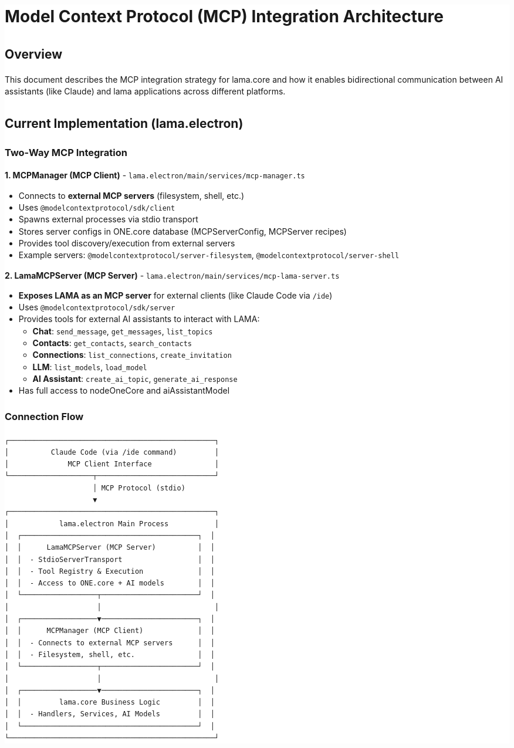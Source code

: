 # Model Context Protocol (MCP) Integration Architecture

## Overview

This document describes the MCP integration strategy for lama.core and how it enables bidirectional communication between AI assistants (like Claude) and lama applications across different platforms.

## Current Implementation (lama.electron)

### Two-Way MCP Integration

**1. MCPManager (MCP Client)** - `lama.electron/main/services/mcp-manager.ts`
- Connects to **external MCP servers** (filesystem, shell, etc.)
- Uses `@modelcontextprotocol/sdk/client`
- Spawns external processes via stdio transport
- Stores server configs in ONE.core database (MCPServerConfig, MCPServer recipes)
- Provides tool discovery/execution from external servers
- Example servers: `@modelcontextprotocol/server-filesystem`, `@modelcontextprotocol/server-shell`

**2. LamaMCPServer (MCP Server)** - `lama.electron/main/services/mcp-lama-server.ts`
- **Exposes LAMA as an MCP server** for external clients (like Claude Code via `/ide`)
- Uses `@modelcontextprotocol/sdk/server`
- Provides tools for external AI assistants to interact with LAMA:
  - **Chat**: `send_message`, `get_messages`, `list_topics`
  - **Contacts**: `get_contacts`, `search_contacts`
  - **Connections**: `list_connections`, `create_invitation`
  - **LLM**: `list_models`, `load_model`
  - **AI Assistant**: `create_ai_topic`, `generate_ai_response`
- Has full access to nodeOneCore and aiAssistantModel

### Connection Flow

```
┌─────────────────────────────────────────────────┐
│          Claude Code (via /ide command)         │
│              MCP Client Interface               │
└────────────────────┬────────────────────────────┘
                     │ MCP Protocol (stdio)
                     ▼
┌─────────────────────────────────────────────────┐
│            lama.electron Main Process           │
│  ┌──────────────────────────────────────────┐  │
│  │      LamaMCPServer (MCP Server)          │  │
│  │  - StdioServerTransport                  │  │
│  │  - Tool Registry & Execution             │  │
│  │  - Access to ONE.core + AI models        │  │
│  └──────────────────┬───────────────────────┘  │
│                     │                           │
│  ┌──────────────────▼───────────────────────┐  │
│  │      MCPManager (MCP Client)             │  │
│  │  - Connects to external MCP servers      │  │
│  │  - Filesystem, shell, etc.               │  │
│  └──────────────────┬───────────────────────┘  │
│                     │                           │
│  ┌──────────────────▼───────────────────────┐  │
│  │         lama.core Business Logic         │  │
│  │  - Handlers, Services, AI Models         │  │
│  └──────────────────────────────────────────┘  │
└─────────────────────────────────────────────────┘
```
